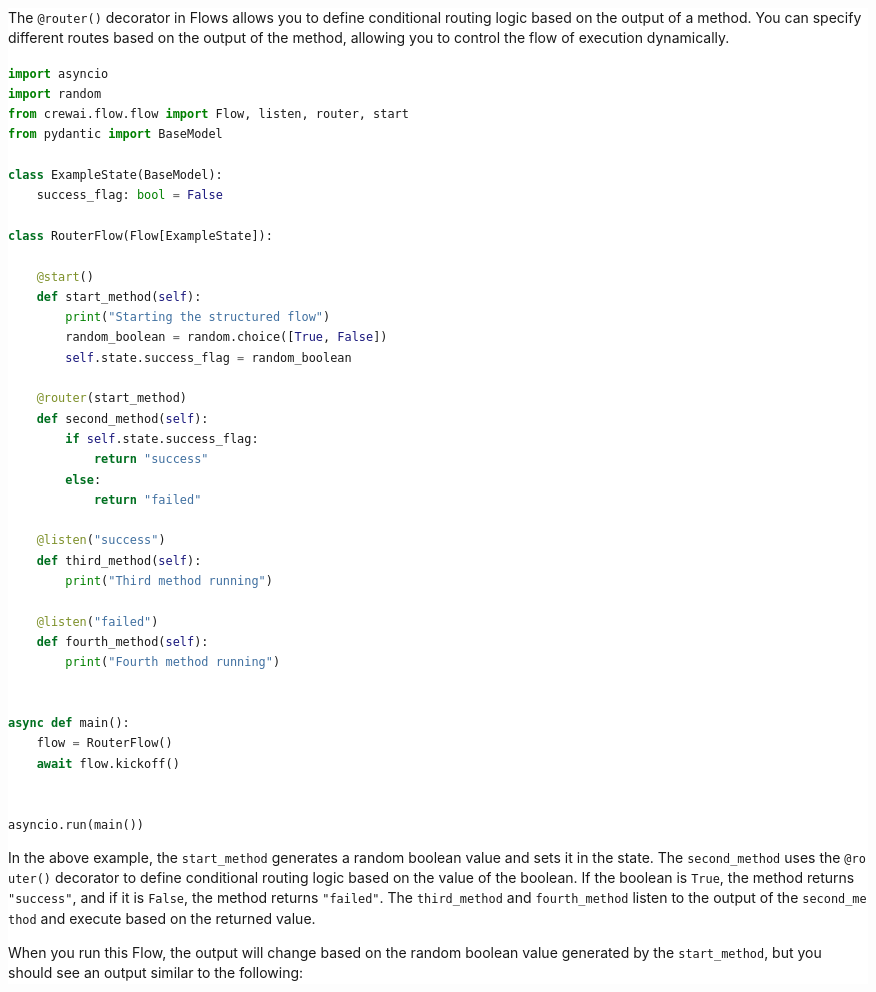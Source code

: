 The `@router()` decorator in Flows allows you to define conditional routing logic based on the output of a method. You can specify different routes based on the output of the method, allowing you to control the flow of execution dynamically.

```python
import asyncio
import random
from crewai.flow.flow import Flow, listen, router, start
from pydantic import BaseModel

class ExampleState(BaseModel):
    success_flag: bool = False

class RouterFlow(Flow[ExampleState]):

    @start()
    def start_method(self):
        print("Starting the structured flow")
        random_boolean = random.choice([True, False])
        self.state.success_flag = random_boolean

    @router(start_method)
    def second_method(self):
        if self.state.success_flag:
            return "success"
        else:
            return "failed"

    @listen("success")
    def third_method(self):
        print("Third method running")

    @listen("failed")
    def fourth_method(self):
        print("Fourth method running")


async def main():
    flow = RouterFlow()
    await flow.kickoff()


asyncio.run(main())
```

In the above example, the `start_method` generates a random boolean value and sets it in the state. The `second_method` uses the `@router()` decorator to define conditional routing logic based on the value of the boolean. If the boolean is `True`, the method returns `"success"`, and if it is `False`, the method returns `"failed"`. The `third_method` and `fourth_method` listen to the output of the `second_method` and execute based on the returned value.

When you run this Flow, the output will change based on the random boolean value generated by the `start_method`, but you should see an output similar to the following:
